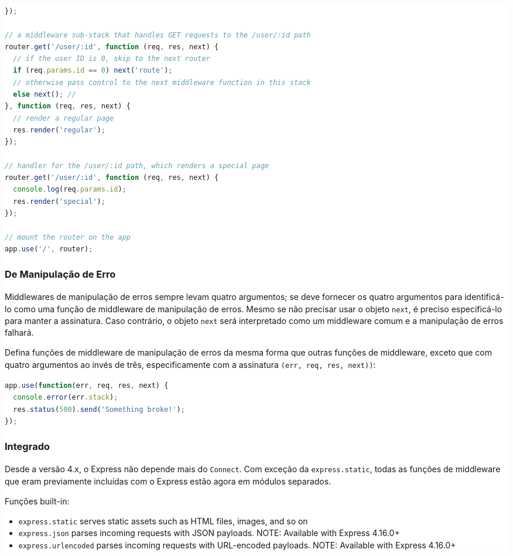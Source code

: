 ```js
});

// a middleware sub-stack that handles GET requests to the /user/:id path
router.get('/user/:id', function (req, res, next) {
  // if the user ID is 0, skip to the next router
  if (req.params.id == 0) next('route');
  // otherwise pass control to the next middleware function in this stack
  else next(); //
}, function (req, res, next) {
  // render a regular page
  res.render('regular');
});

// handler for the /user/:id path, which renders a special page
router.get('/user/:id', function (req, res, next) {
  console.log(req.params.id);
  res.render('special');
});

// mount the router on the app
app.use('/', router);
```

### De Manipulação de Erro

Middlewares de manipulação de erros sempre levam quatro argumentos; se deve fornecer os quatro argumentos para identificá-lo como uma função de middleware de manipulação de erros. Mesmo se não precisar usar o objeto `next`, é preciso especificá-lo para manter a assinatura. Caso contrário, o objeto `next` será interpretado como um middleware comum e a manipulação de erros falhará.

Defina funções de middleware de manipulação de erros da mesma forma que outras funções de middleware, exceto que com quatro argumentos ao invés de três, especificamente com a assinatura `(err, req, res, next))`:

```js
app.use(function(err, req, res, next) {
  console.error(err.stack);
  res.status(500).send('Something broke!');
});
```

### Integrado

Desde a versão 4.x, o Express não depende mais do `Connect`. Com exceção da `express.static`, todas as funções de middleware que eram previamente incluídas com o Express estão agora em módulos separados.

Funções built-in:

- `express.static` serves static assets such as HTML files, images, and so on
- `express.json` parses incoming requests with JSON payloads. NOTE: Available with Express 4.16.0+
- `express.urlencoded` parses incoming requests with URL-encoded payloads. NOTE: Available with Express 4.16.0+
